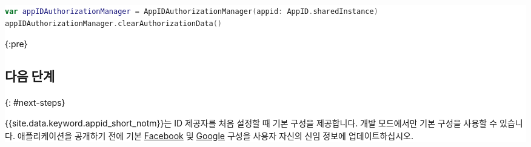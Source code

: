   ```swift
  var appIDAuthorizationManager = AppIDAuthorizationManager(appid: AppID.sharedInstance)
  appIDAuthorizationManager.clearAuthorizationData()
  ```
  {:pre}



## 다음 단계
{: #next-steps}

{{site.data.keyword.appid_short_notm}}는 ID 제공자를 처음 설정할 때 기본 구성을 제공합니다. 개발 모드에서만 기본 구성을 사용할 수 있습니다. 애플리케이션을 공개하기 전에 기본 [Facebook](/docs/services/appid/identity-providers.html#facebook) 및 [Google](/docs/services/appid/identity-providers.html#google) 구성을 사용자 자신의 신임 정보에 업데이트하십시오.
